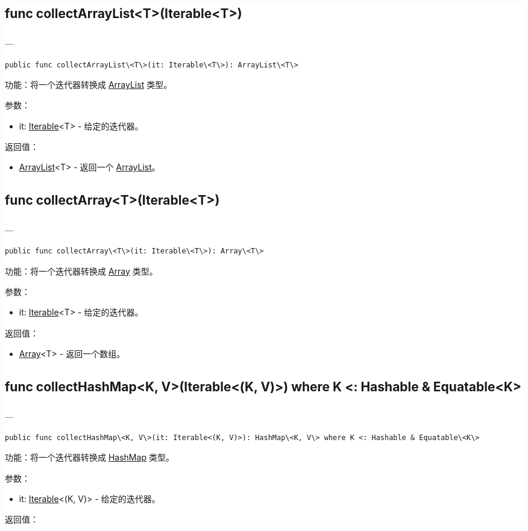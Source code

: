 ## func collectArrayList\<T\>\(Iterable\<T\>\)
    
    __
    
    public func collectArrayList\<T\>(it: Iterable\<T\>): ArrayList\<T\>
    
功能：将一个迭代器转换成 [ArrayList](https://docs.cangjie-lang.cn/docs/1.0.1/libs/std/collection/collection_package_api/collection_package_class.html#class-arraylistt) 类型。

参数：

  * it: [Iterable](https://docs.cangjie-lang.cn/docs/1.0.1/libs/std/core/core_package_api/core_package_interfaces.html#interface-iterablee)\<T\> \- 给定的迭代器。

返回值：

  * [ArrayList](https://docs.cangjie-lang.cn/docs/1.0.1/libs/std/collection/collection_package_api/collection_package_class.html#class-arraylistt)\<T\> \- 返回一个 [ArrayList](https://docs.cangjie-lang.cn/docs/1.0.1/libs/std/collection/collection_package_api/collection_package_class.html#class-arraylistt)。

## func collectArray\<T\>\(Iterable\<T\>\)
    
    __
    
    public func collectArray\<T\>(it: Iterable\<T\>): Array\<T\>
    
功能：将一个迭代器转换成 [Array](https://docs.cangjie-lang.cn/docs/1.0.1/libs/std/core/core_package_api/core_package_structs.html#struct-arrayt) 类型。

参数：

  * it: [Iterable](https://docs.cangjie-lang.cn/docs/1.0.1/libs/std/core/core_package_api/core_package_interfaces.html#interface-iterablee)\<T\> \- 给定的迭代器。

返回值：

  * [Array](https://docs.cangjie-lang.cn/docs/1.0.1/libs/std/core/core_package_api/core_package_structs.html#struct-arrayt)\<T\> \- 返回一个数组。

## func collectHashMap\<K, V\>\(Iterable<\(K, V\)>\) where K <: Hashable & Equatable\<K\>
    
    __
    
    public func collectHashMap\<K, V\>(it: Iterable<(K, V)>): HashMap\<K, V\> where K <: Hashable & Equatable\<K\>
    
功能：将一个迭代器转换成 [HashMap](https://docs.cangjie-lang.cn/docs/1.0.1/libs/std/collection/collection_package_api/collection_package_class.html#class-hashmapk-v-where-k--hashable--equatablek) 类型。

参数：

  * it: [Iterable](https://docs.cangjie-lang.cn/docs/1.0.1/libs/std/core/core_package_api/core_package_interfaces.html#interface-iterablee)<\(K, V\)> \- 给定的迭代器。

返回值：
